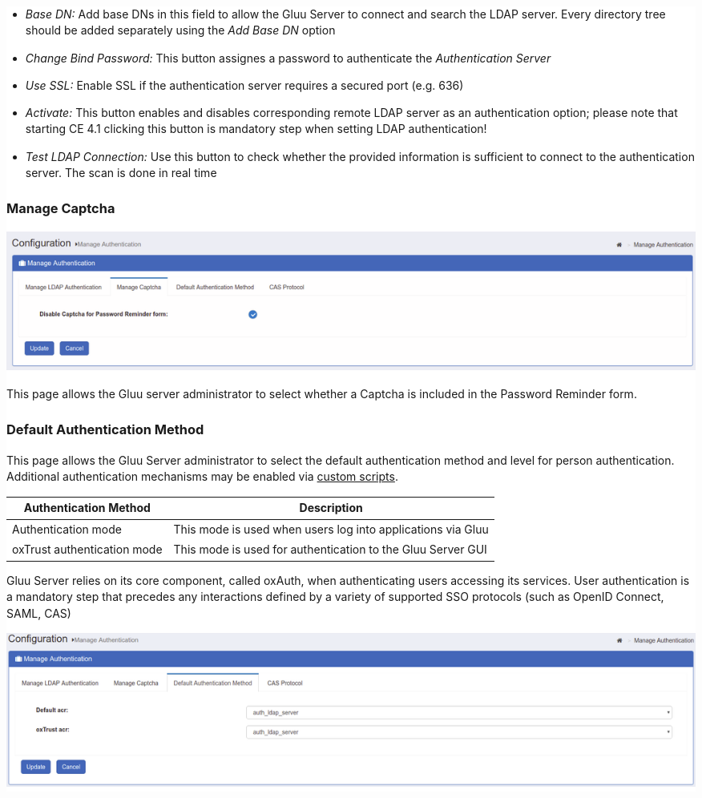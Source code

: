 * _Base DN:_ Add base DNs in this field to allow the Gluu Server to connect and search the LDAP server. Every directory tree should be added separately using the *Add Base DN* option

* _Change Bind Password:_ This button assignes a password to authenticate the *Authentication Server*

* _Use SSL:_ Enable SSL if the authentication server requires a secured port (e.g. 636)

* _Activate:_ This button enables and disables corresponding remote LDAP server as an authentication option; please note that starting CE 4.1 clicking this button is mandatory step when setting LDAP authentication!

* _Test LDAP Connection:_ Use this button to check whether the provided information is sufficient to connect to the authentication server. The scan is done in real time

### Manage Captcha

![Manage Captcha](../img/admin-guide/oxtrust/manageCaptchav4.png)

This page allows the Gluu server administrator to select whether a Captcha is included in the Password Reminder form.

### Default Authentication Method

This page allows the Gluu Server administrator to select the default authentication method and level for person authentication. Additional authentication mechanisms may be enabled via [custom scripts](#manage-custom-scripts). 

|Authentication Method|Description|
|---|---|
|Authentication mode|This mode is used when users log into applications via Gluu|
|oxTrust authentication mode|This mode is used for authentication to the Gluu Server GUI|


Gluu Server relies on its core component, called oxAuth, when authenticating users accessing its services. User authentication is a mandatory step that precedes any interactions defined by a variety of supported SSO protocols (such as OpenID Connect, SAML, CAS)

![default](../img/admin-guide/oxtrust/defaultv4.png)
